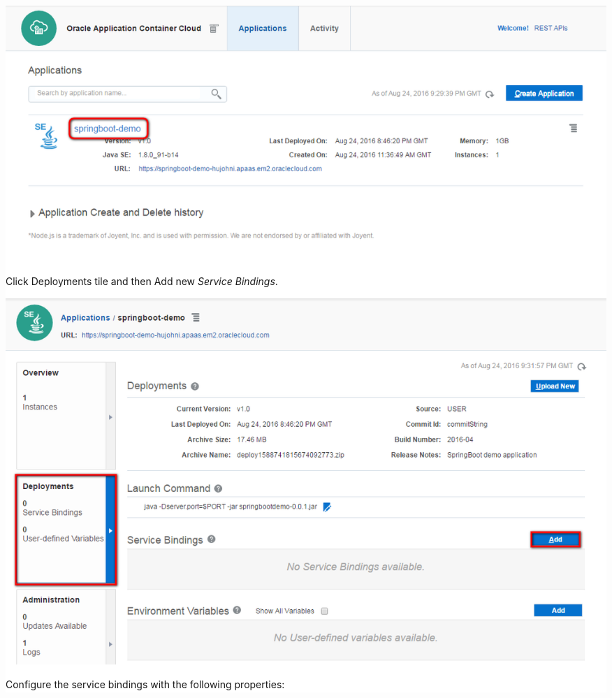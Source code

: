 ![](images/change.25.png)

Click Deployments tile and then Add new *Service Bindings*.

![](images/change.26.png)

Configure the service bindings with the following properties:
